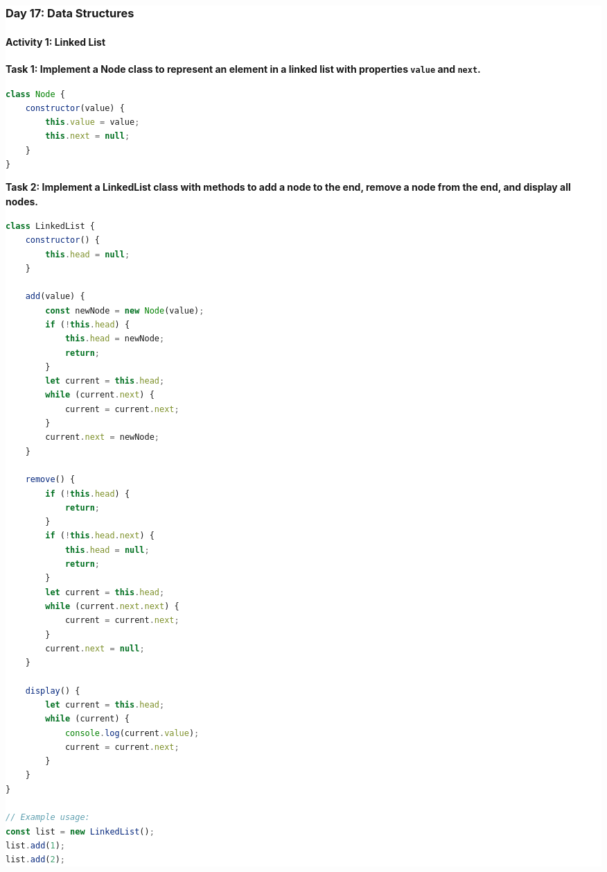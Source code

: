 ### Day 17: Data Structures

#### Activity 1: Linked List

**Task 1: Implement a Node class to represent an element in a linked list with properties `value` and `next`.**
```javascript
class Node {
    constructor(value) {
        this.value = value;
        this.next = null;
    }
}
```

**Task 2: Implement a LinkedList class with methods to add a node to the end, remove a node from the end, and display all nodes.**
```javascript
class LinkedList {
    constructor() {
        this.head = null;
    }

    add(value) {
        const newNode = new Node(value);
        if (!this.head) {
            this.head = newNode;
            return;
        }
        let current = this.head;
        while (current.next) {
            current = current.next;
        }
        current.next = newNode;
    }

    remove() {
        if (!this.head) {
            return;
        }
        if (!this.head.next) {
            this.head = null;
            return;
        }
        let current = this.head;
        while (current.next.next) {
            current = current.next;
        }
        current.next = null;
    }

    display() {
        let current = this.head;
        while (current) {
            console.log(current.value);
            current = current.next;
        }
    }
}

// Example usage:
const list = new LinkedList();
list.add(1);
list.add(2);
```